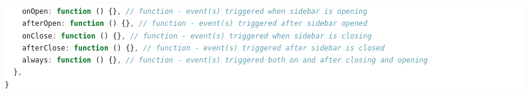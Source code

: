 ```javascript
    onOpen: function () {}, // function - event(s) triggered when sidebar is opening
    afterOpen: function () {}, // function - event(s) triggered after sidebar opened
    onClose: function () {}, // function - event(s) triggered when sidebar is closing
    afterClose: function () {}, // function - event(s) triggered after sidebar is closed
    always: function () {}, // function - event(s) triggered both on and after closing and opening
  },
}
```
